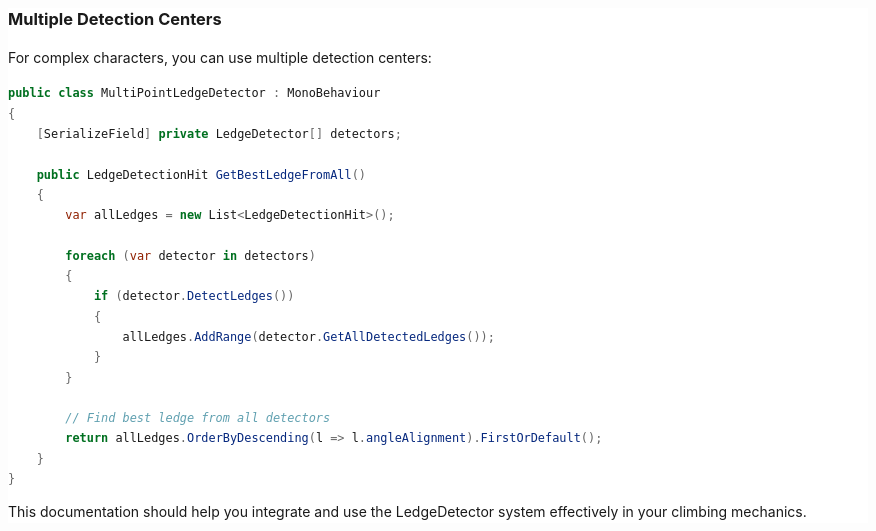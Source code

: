 ### Multiple Detection Centers
For complex characters, you can use multiple detection centers:

```csharp
public class MultiPointLedgeDetector : MonoBehaviour
{
    [SerializeField] private LedgeDetector[] detectors;
    
    public LedgeDetectionHit GetBestLedgeFromAll()
    {
        var allLedges = new List<LedgeDetectionHit>();
        
        foreach (var detector in detectors)
        {
            if (detector.DetectLedges())
            {
                allLedges.AddRange(detector.GetAllDetectedLedges());
            }
        }
        
        // Find best ledge from all detectors
        return allLedges.OrderByDescending(l => l.angleAlignment).FirstOrDefault();
    }
}
```

This documentation should help you integrate and use the LedgeDetector system effectively in your climbing mechanics.
